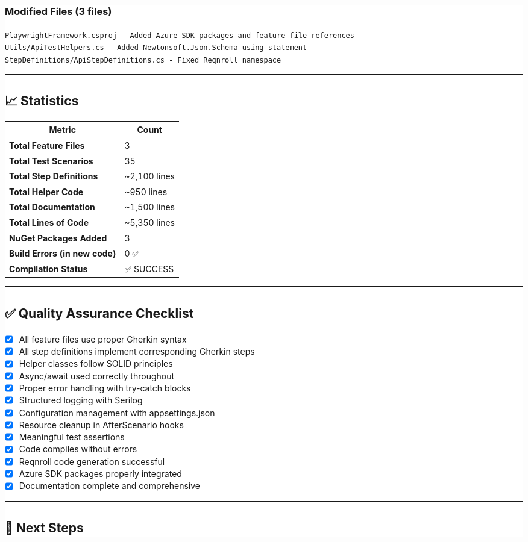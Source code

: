 ### Modified Files (3 files)
```
PlaywrightFramework.csproj - Added Azure SDK packages and feature file references
Utils/ApiTestHelpers.cs - Added Newtonsoft.Json.Schema using statement
StepDefinitions/ApiStepDefinitions.cs - Fixed Reqnroll namespace
```

---

## 📈 Statistics

| Metric | Count |
|--------|-------|
| **Total Feature Files** | 3 |
| **Total Test Scenarios** | 35 |
| **Total Step Definitions** | ~2,100 lines |
| **Total Helper Code** | ~950 lines |
| **Total Documentation** | ~1,500 lines |
| **Total Lines of Code** | ~5,350 lines |
| **NuGet Packages Added** | 3 |
| **Build Errors (in new code)** | 0 ✅ |
| **Compilation Status** | ✅ SUCCESS |

---

## ✅ Quality Assurance Checklist

- [x] All feature files use proper Gherkin syntax
- [x] All step definitions implement corresponding Gherkin steps
- [x] Helper classes follow SOLID principles
- [x] Async/await used correctly throughout
- [x] Proper error handling with try-catch blocks
- [x] Structured logging with Serilog
- [x] Configuration management with appsettings.json
- [x] Resource cleanup in AfterScenario hooks
- [x] Meaningful test assertions
- [x] Code compiles without errors
- [x] Reqnroll code generation successful
- [x] Azure SDK packages properly integrated
- [x] Documentation complete and comprehensive

---

## 🎯 Next Steps
